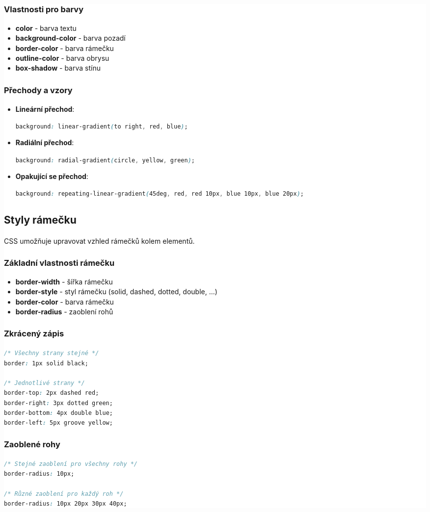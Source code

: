 ### Vlastnosti pro barvy
- **color** - barva textu
- **background-color** - barva pozadí
- **border-color** - barva rámečku
- **outline-color** - barva obrysu
- **box-shadow** - barva stínu

### Přechody a vzory
- **Lineární přechod**: 
  ```css
  background: linear-gradient(to right, red, blue);
  ```
- **Radiální přechod**: 
  ```css
  background: radial-gradient(circle, yellow, green);
  ```
- **Opakující se přechod**: 
  ```css
  background: repeating-linear-gradient(45deg, red, red 10px, blue 10px, blue 20px);
  ```

## Styly rámečku

CSS umožňuje upravovat vzhled rámečků kolem elementů.

### Základní vlastnosti rámečku
- **border-width** - šířka rámečku
- **border-style** - styl rámečku (solid, dashed, dotted, double, ...)
- **border-color** - barva rámečku
- **border-radius** - zaoblení rohů

### Zkrácený zápis
```css
/* Všechny strany stejné */
border: 1px solid black;

/* Jednotlivé strany */
border-top: 2px dashed red;
border-right: 3px dotted green;
border-bottom: 4px double blue;
border-left: 5px groove yellow;
```

### Zaoblené rohy
```css
/* Stejné zaoblení pro všechny rohy */
border-radius: 10px;

/* Různé zaoblení pro každý roh */
border-radius: 10px 20px 30px 40px;
```
